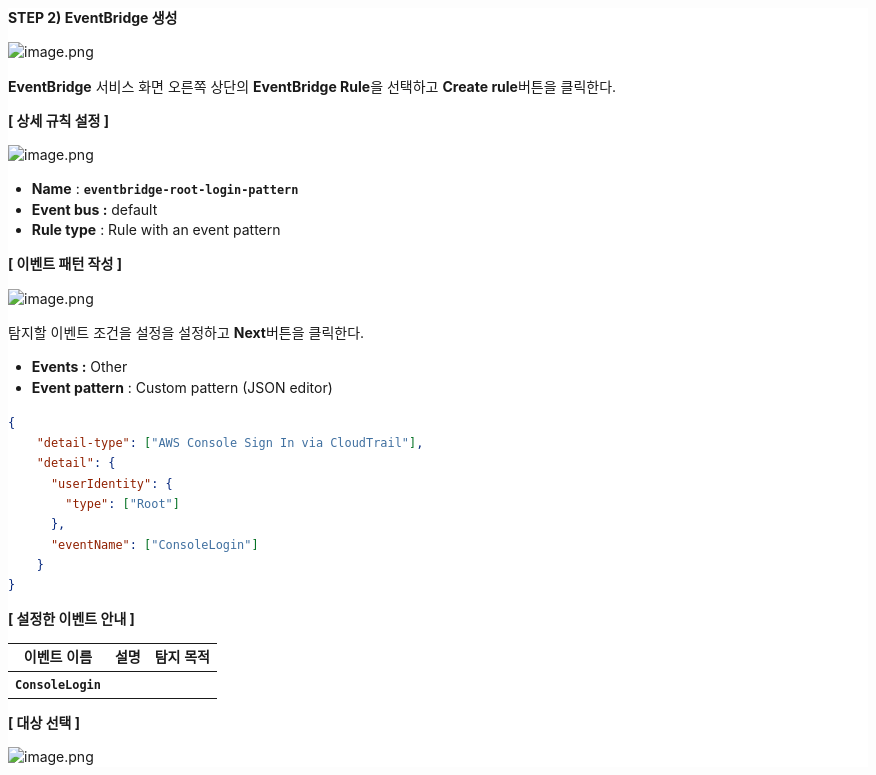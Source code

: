 </aside>

**STEP 2) EventBridge 생성**

![image.png](image%2014.png)

<aside>

**EventBridge** 서비스 화면 오른쪽 상단의 **EventBridge Rule**을 선택하고 **Create rule**버튼을 클릭한다.

</aside>

**[ 상세 규칙 설정 ]** 

![image.png](image%2015.png)

<aside>

- **Name** : **`eventbridge-root-login-pattern`**
- **Event bus :** default
- **Rule type** : Rule with an event pattern
</aside>

**[ 이벤트 패턴 작성 ]**

![image.png](image%2016.png)

<aside>

 탐지할 이벤트 조건을 설정을 설정하고 **Next**버튼을 클릭한다.

- **Events :** Other
- **Event pattern** : Custom pattern (JSON editor)

```json
{
    "detail-type": ["AWS Console Sign In via CloudTrail"],
    "detail": {
      "userIdentity": {
        "type": ["Root"]
      },
      "eventName": ["ConsoleLogin"]
    }
}
```

**[ 설정한 이벤트 안내 ]**

| **이벤트 이름** | **설명** | **탐지 목적** |
| --- | --- | --- |
| **`ConsoleLogin`** |  |  |
</aside>

**[ 대상 선택 ]**

![image.png](image%2017.png)
